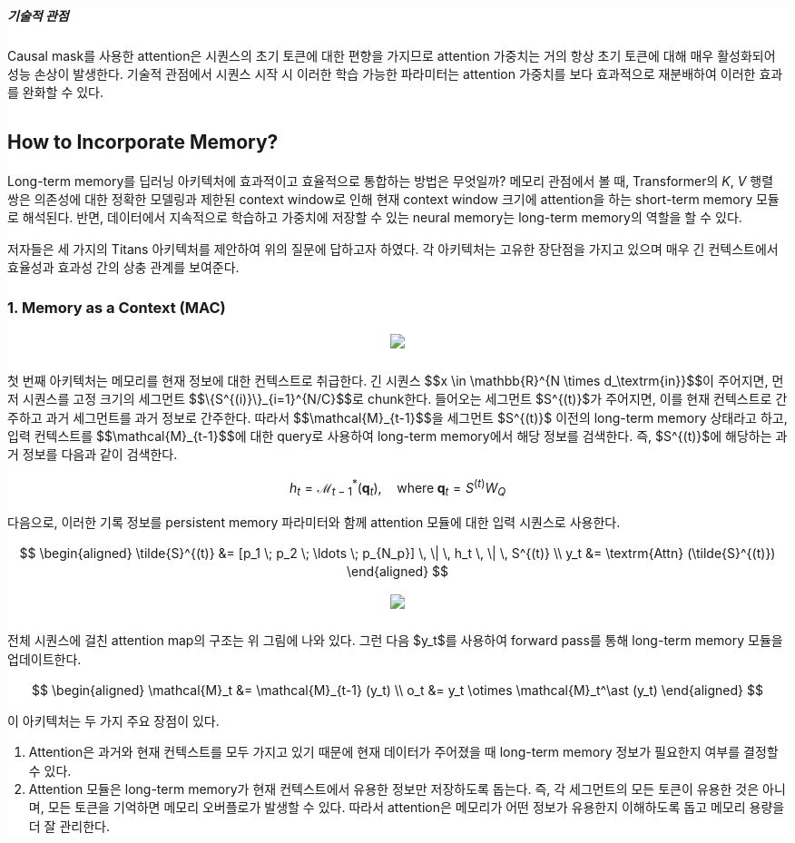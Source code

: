 ##### 기술적 관점
Causal mask를 사용한 attention은 시퀀스의 초기 토큰에 대한 편향을 가지므로 attention 가중치는 거의 항상 초기 토큰에 대해 매우 활성화되어 성능 손상이 발생한다. 기술적 관점에서 시퀀스 시작 시 이러한 학습 가능한 파라미터는 attention 가중치를 보다 효과적으로 재분배하여 이러한 효과를 완화할 수 있다.

## How to Incorporate Memory?
Long-term memory를 딥러닝 아키텍처에 효과적이고 효율적으로 통합하는 방법은 무엇일까? 메모리 관점에서 볼 때, Transformer의 $K$, $V$ 행렬 쌍은 의존성에 대한 정확한 모델링과 제한된 context window로 인해 현재 context window 크기에 attention을 하는 short-term memory 모듈로 해석된다. 반면, 데이터에서 지속적으로 학습하고 가중치에 저장할 수 있는 neural memory는 long-term memory의 역할을 할 수 있다. 

저자들은 세 가지의 Titans 아키텍처를 제안하여 위의 질문에 답하고자 하였다. 각 아키텍처는 고유한 장단점을 가지고 있으며 매우 긴 컨텍스트에서 효율성과 효과성 간의 상충 관계를 보여준다. 

### 1. Memory as a Context (MAC)
<center><img src='{{"/assets/img/titans/titans-fig2.webp" | relative_url}}' width="95%"></center>
<br>
첫 번째 아키텍처는 메모리를 현재 정보에 대한 컨텍스트로 취급한다. 긴 시퀀스 $$x \in \mathbb{R}^{N \times d_\textrm{in}}$$이 주어지면, 먼저 시퀀스를 고정 크기의 세그먼트 $$\{S^{(i)}\}_{i=1}^{N/C}$$로 chunk한다. 들어오는 세그먼트 $S^{(t)}$가 주어지면, 이를 현재 컨텍스트로 간주하고 과거 세그먼트를 과거 정보로 간주한다. 따라서 $$\mathcal{M}_{t-1}$$을 세그먼트 $S^{(t)}$ 이전의 long-term memory 상태라고 하고, 입력 컨텍스트를 $$\mathcal{M}_{t-1}$$에 대한 query로 사용하여 long-term memory에서 해당 정보를 검색한다. 즉, $S^{(t)}$에 해당하는 과거 정보를 다음과 같이 검색한다.

$$
\begin{equation}
h_t = \mathcal{M}_{t-1}^\ast (\textbf{q}_t), \quad \textrm{where} \; \textbf{q}_t = S^{(t)} W_Q
\end{equation}
$$

다음으로, 이러한 기록 정보를 persistent memory 파라미터와 함께 attention 모듈에 대한 입력 시퀀스로 사용한다.

$$
\begin{aligned}
\tilde{S}^{(t)} &= [p_1 \; p_2 \; \ldots \; p_{N_p}] \, \| \, h_t \, \| \, S^{(t)} \\
y_t &= \textrm{Attn} (\tilde{S}^{(t)})
\end{aligned}
$$

<center><img src='{{"/assets/img/titans/titans-fig3a.webp" | relative_url}}' width="70%"></center>
<br>
전체 시퀀스에 걸친 attention map의 구조는 위 그림에 나와 있다. 그런 다음 $y_t$를 사용하여 forward pass를 통해 long-term memory 모듈을 업데이트한다.

$$
\begin{aligned}
\mathcal{M}_t &= \mathcal{M}_{t-1} (y_t) \\
o_t &= y_t \otimes \mathcal{M}_t^\ast (y_t)
\end{aligned}
$$

이 아키텍처는 두 가지 주요 장점이 있다. 

1. Attention은 과거와 현재 컨텍스트를 모두 가지고 있기 때문에 현재 데이터가 주어졌을 때 long-term memory 정보가 필요한지 여부를 결정할 수 있다. 
2. Attention 모듈은 long-term memory가 현재 컨텍스트에서 유용한 정보만 저장하도록 돕는다. 즉, 각 세그먼트의 모든 토큰이 유용한 것은 아니며, 모든 토큰을 기억하면 메모리 오버플로가 발생할 수 있다. 따라서 attention은 메모리가 어떤 정보가 유용한지 이해하도록 돕고 메모리 용량을 더 잘 관리한다. 
